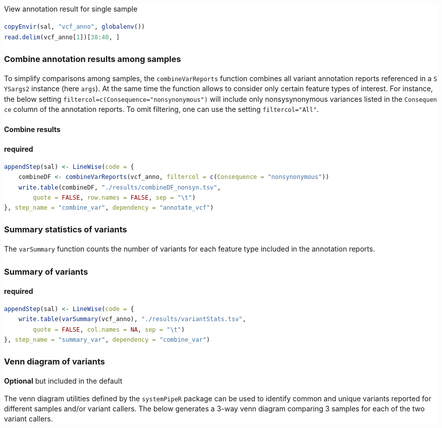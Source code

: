 View annotation result for single sample

```r
copyEnvir(sal, "vcf_anno", globalenv())
read.delim(vcf_anno[1])[38:40, ]
```

### Combine annotation results among samples

To simplify comparisons among samples, the `combineVarReports`
function combines all variant annotation reports referenced in a
`SYSargs2` instance (here `args`). At the same time the function
allows to consider only certain feature types of interest. For instance, the
below setting `filtercol=c(Consequence="nonsynonymous")` will include
only nonsysynonymous variances listed in the `Consequence` column of
the annotation reports. To omit filtering, one can use the setting
`filtercol="All"`.

#### Combine results 

**required**


```r
appendStep(sal) <- LineWise(code = {
    combineDF <- combineVarReports(vcf_anno, filtercol = c(Consequence = "nonsynonymous"))
    write.table(combineDF, "./results/combineDF_nonsyn.tsv",
        quote = FALSE, row.names = FALSE, sep = "\t")
}, step_name = "combine_var", dependency = "annotate_vcf")
```

### Summary statistics of variants

The `varSummary` function counts the number of variants for each feature type
included in the annotation reports.

### Summary of variants

**required**


```r
appendStep(sal) <- LineWise(code = {
    write.table(varSummary(vcf_anno), "./results/variantStats.tsv",
        quote = FALSE, col.names = NA, sep = "\t")
}, step_name = "summary_var", dependency = "combine_var")
```

### Venn diagram of variants

**Optional** but included in the default

The venn diagram utilities defined by the `systemPipeR` package can be used to
identify common and unique variants reported for different samples
and/or variant callers. The below generates a 3-way venn diagram
comparing 3 samples for each of the two variant callers.
